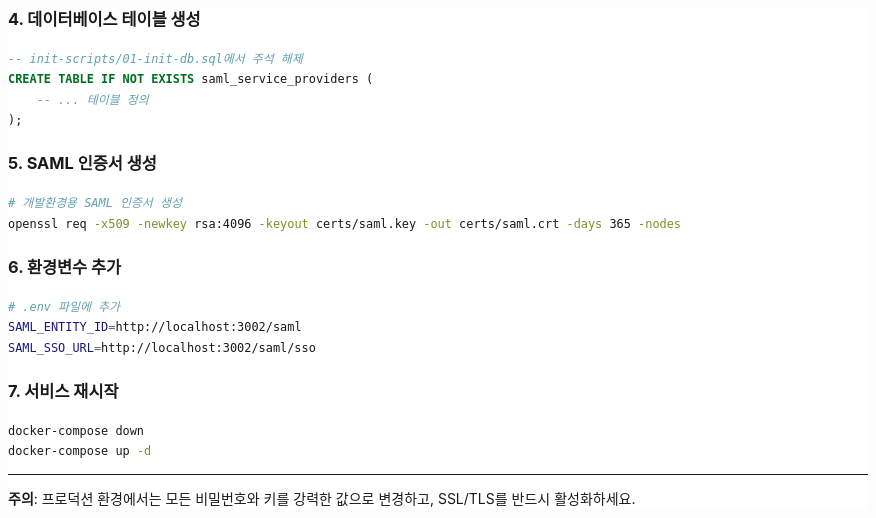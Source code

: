 ### 4. 데이터베이스 테이블 생성
```sql
-- init-scripts/01-init-db.sql에서 주석 해제
CREATE TABLE IF NOT EXISTS saml_service_providers (
    -- ... 테이블 정의
);
```

### 5. SAML 인증서 생성
```bash
# 개발환경용 SAML 인증서 생성
openssl req -x509 -newkey rsa:4096 -keyout certs/saml.key -out certs/saml.crt -days 365 -nodes
```

### 6. 환경변수 추가
```bash
# .env 파일에 추가
SAML_ENTITY_ID=http://localhost:3002/saml
SAML_SSO_URL=http://localhost:3002/saml/sso
```

### 7. 서비스 재시작
```bash
docker-compose down
docker-compose up -d
```

---

**주의**: 프로덕션 환경에서는 모든 비밀번호와 키를 강력한 값으로 변경하고, SSL/TLS를 반드시 활성화하세요.
